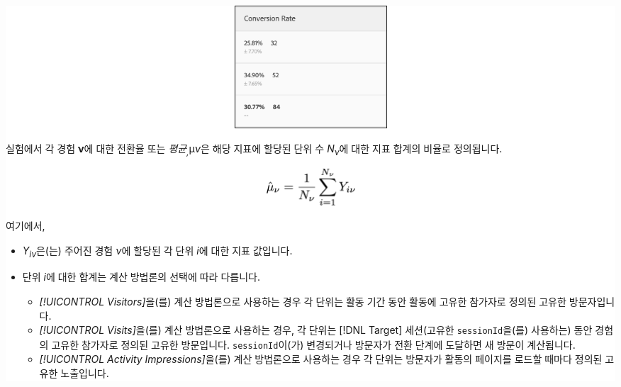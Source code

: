 <p style="text-align:center;"><img width="25%" src="img/conv_rate.png"></p>

실험에서 각 경험 **ν**&#x200B;에 대한 전환율 또는 *평균<sub>,</sub>*&#x200B;μ&#x200B;*ν*&#x200B;은 해당 지표에 할당된 단위 수 *N<sub>ν</sub>*&#x200B;에 대한 지표 합계의 비율로 정의됩니다.

<p style="text-align:center;"><img width="125px" src="img/mean_definition.png"></p>

여기에서,

* *Y<sub>iν</sub>*&#x200B;은(는) 주어진 경험 *ν*&#x200B;에 할당된 각 단위 *i*&#x200B;에 대한 지표 값입니다.

* 단위 *i*&#x200B;에 대한 합계는 계산 방법론의 선택에 따라 다릅니다.

   * *[!UICONTROL Visitors]*&#x200B;을(를) 계산 방법론으로 사용하는 경우 각 단위는 활동 기간 동안 활동에 고유한 참가자로 정의된 고유한 방문자입니다.
   * *[!UICONTROL Visits]*&#x200B;을(를) 계산 방법론으로 사용하는 경우, 각 단위는 [!DNL Target] 세션(고유한 `sessionId`을(를) 사용하는) 동안 경험의 고유한 참가자로 정의된 고유한 방문입니다. `sessionId`이(가) 변경되거나 방문자가 전환 단계에 도달하면 새 방문이 계산됩니다.
   * *[!UICONTROL Activity Impressions]*&#x200B;을(를) 계산 방법론으로 사용하는 경우 각 단위는 방문자가 활동의 페이지를 로드할 때마다 정의된 고유한 노출입니다.
